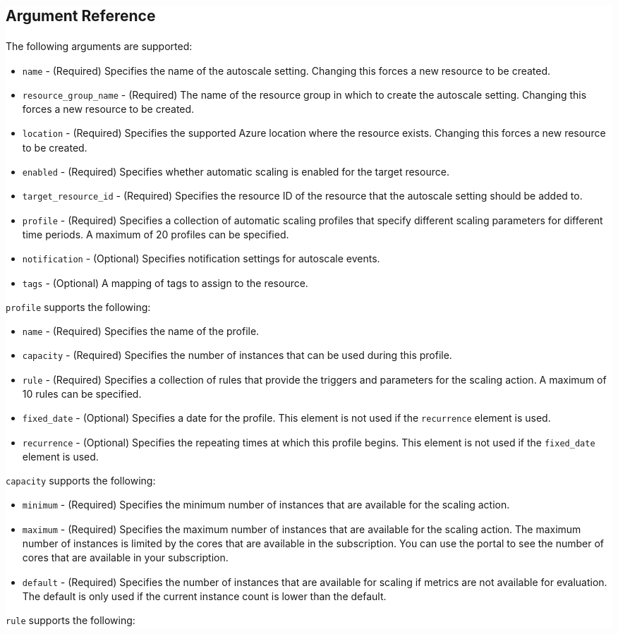 ## Argument Reference

The following arguments are supported:

* `name` - (Required) Specifies the name of the autoscale setting. Changing this forces a new resource to be created.

* `resource_group_name` - (Required) The name of the resource group in which to create the autoscale setting. Changing this 
forces a new resource to be created.

* `location` - (Required) Specifies the supported Azure location where the resource exists. Changing this forces a new resource to be created.

* `enabled` - (Required) Specifies whether automatic scaling is enabled for the target resource.

* `target_resource_id` - (Required) Specifies the resource ID of the resource that the autoscale setting should be added to.

* `profile` - (Required) Specifies a collection of automatic scaling profiles that specify different scaling parameters for 
different time periods. A maximum of 20 profiles can be specified.

* `notification` - (Optional) Specifies notification settings for autoscale events.

* `tags` - (Optional) A mapping of tags to assign to the resource.

`profile` supports the following:

* `name` - (Required) Specifies the name of the profile.

* `capacity` - (Required) Specifies the number of instances that can be used during this profile.

* `rule` - (Required) Specifies a collection of rules that provide the triggers and parameters for the scaling action. 
A maximum of 10 rules can be specified.

* `fixed_date` - (Optional) Specifies a date for the profile. This element is not used if the `recurrence` element is used.

* `recurrence` - (Optional) Specifies the repeating times at which this profile begins. This element is not used if the `fixed_date` element is used.

`capacity` supports the following:

* `minimum` - (Required) Specifies the minimum number of instances that are available for the scaling action.

* `maximum` - (Required) Specifies the maximum number of instances that are available for the scaling action. 
The maximum number of instances is limited by the cores that are available in the subscription. You can use the portal to see 
the number of cores that are available in your subscription.

* `default` - (Required) Specifies the number of instances that are available for scaling if metrics are not available for 
evaluation. The default is only used if the current instance count is lower than the default.

`rule` supports the following:
